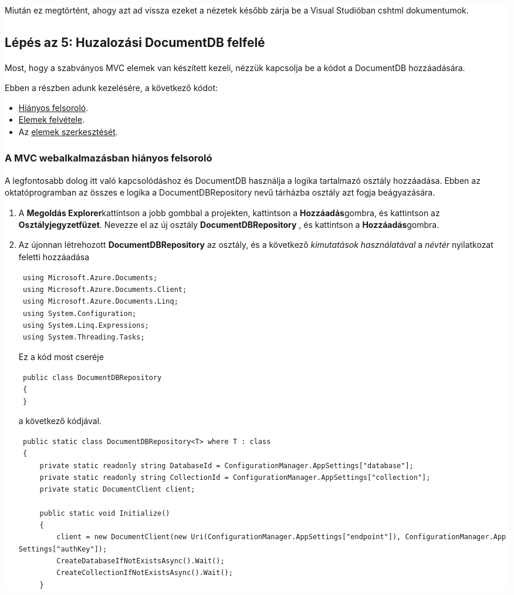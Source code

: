Miután ez megtörtént, ahogy azt ad vissza ezeket a nézetek később zárja be a Visual Studióban cshtml dokumentumok.

## <a name="_Toc395637769"></a>Lépés az 5: Huzalozási DocumentDB felfelé

Most, hogy a szabványos MVC elemek van készített kezeli, nézzük kapcsolja be a kódot a DocumentDB hozzáadására. 

Ebben a részben adunk kezelésére, a következő kódot:

- [Hiányos felsoroló](#_Toc395637770).
- [Elemek felvétele](#_Toc395637771).
- Az [elemek szerkesztését](#_Toc395637772).

### <a name="_Toc395637770"></a>A MVC webalkalmazásban hiányos felsoroló

A legfontosabb dolog itt való kapcsolódáshoz és DocumentDB használja a logika tartalmazó osztály hozzáadása. Ebben az oktatóprogramban az összes e logika a DocumentDBRepository nevű tárházba osztály azt fogja beágyazására. 

1. A **Megoldás Explorer**kattintson a jobb gombbal a projekten, kattintson a **Hozzáadás**gombra, és kattintson az **Osztályjegyzetfüzet**. Nevezze el az új osztály **DocumentDBRepository** , és kattintson a **Hozzáadás**gombra.
 
2. Az újonnan létrehozott **DocumentDBRepository** az osztály, és a következő *kimutatások használatával* a *névtér* nyilatkozat feletti hozzáadása
        
        using Microsoft.Azure.Documents; 
        using Microsoft.Azure.Documents.Client; 
        using Microsoft.Azure.Documents.Linq; 
        using System.Configuration;
        using System.Linq.Expressions;
        using System.Threading.Tasks;

    Ez a kód most cseréje 

        public class DocumentDBRepository
        {
        }

    a következő kódjával.

        public static class DocumentDBRepository<T> where T : class
        {
            private static readonly string DatabaseId = ConfigurationManager.AppSettings["database"];
            private static readonly string CollectionId = ConfigurationManager.AppSettings["collection"];
            private static DocumentClient client;
    
            public static void Initialize()
            {
                client = new DocumentClient(new Uri(ConfigurationManager.AppSettings["endpoint"]), ConfigurationManager.AppSettings["authKey"]);
                CreateDatabaseIfNotExistsAsync().Wait();
                CreateCollectionIfNotExistsAsync().Wait();
            }
    

[\*]: https://microsoft.sharepoint.com/teams/DocDB/Shared%20Documents/Documentation/Docs.LatestVersions/PicExportError
[Visual Studio Express]: http://www.visualstudio.com/products/visual-studio-express-vs.aspx
[A Microsoft webes Platform telepítő]: http://www.microsoft.com/web/downloads/platform.aspx
[Webhelyközi kérelem hamisítása megakadályozása]: http://go.microsoft.com/fwlink/?LinkID=517254
[ASP.NET MVC egyszerű CRUD műveletek]: http://go.microsoft.com/fwlink/?LinkId=317598
[GitHub]: https://github.com/Azure-Samples/documentdb-net-todo-app